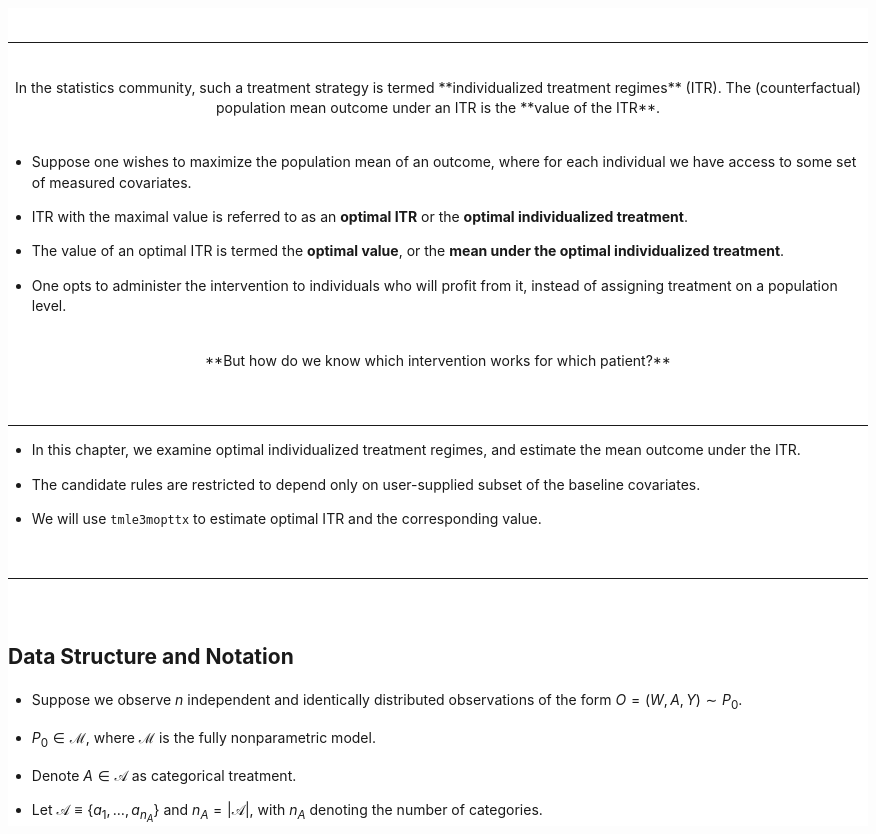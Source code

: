 
<br>

---

<br>

<div align="center"> In the statistics community, such a treatment strategy is
termed **individualized treatment regimes** (ITR). The (counterfactual) population
mean outcome under an ITR is the **value of the ITR**. </div>

<br>

* Suppose one wishes to maximize the population mean of an outcome, where for
  each individual we have access to some set of measured covariates.

* ITR with the maximal value is referred to as an **optimal ITR** or the
  **optimal individualized treatment**.

* The value of an optimal ITR is termed the **optimal value**, or the **mean
  under the optimal individualized treatment**.

* One opts to administer the intervention to individuals who will profit from
  it, instead of assigning treatment on a population level.

<br>
<div align="center"> **But how do we know which intervention works for which patient?** </div>
<br>

<br>

---


* In this chapter, we examine optimal individualized treatment regimes, and
  estimate the mean outcome under the ITR.

* The candidate rules are restricted to depend only on user-supplied subset of
  the baseline covariates.

* We will use `tmle3mopttx` to estimate optimal ITR and the corresponding value.


<br>

---

<br>


## Data Structure and Notation

* Suppose we observe $n$ independent and identically distributed observations of
the form $O=(W,A,Y) \sim P_0$. 

* $P_0 \in \mathcal{M}$, where $\mathcal{M}$ is the
fully nonparametric model.

* Denote $A \in \mathcal{A}$ as categorical treatment.

* Let
$\mathcal{A} \equiv \{a_1, \ldots, a_{n_A} \}$ and $n_A = |\mathcal{A}|$, with
$n_A$ denoting the number of categories.
